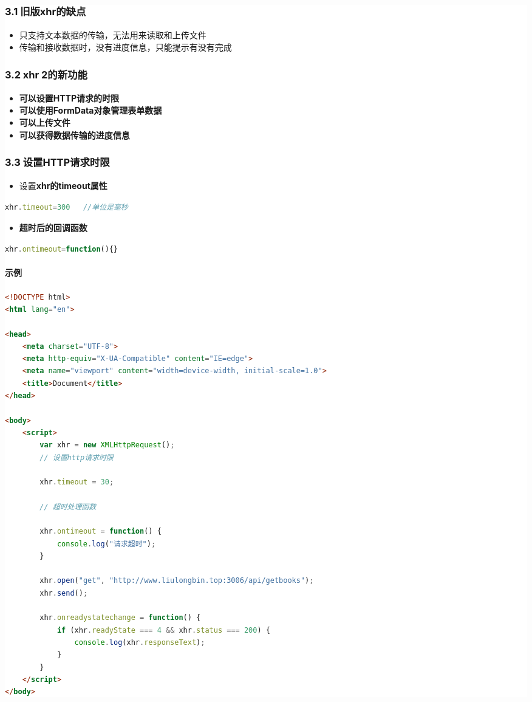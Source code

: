 

### 3.1 旧版xhr的缺点

- 只支持文本数据的传输，无法用来读取和上传文件
- 传输和接收数据时，没有进度信息，只能提示有没有完成



### 3.2 xhr 2的新功能

- **可以设置HTTP请求的时限**
- **可以使用FormData对象管理表单数据**
- **可以上传文件**
- **可以获得数据传输的进度信息**



### 3.3 设置HTTP请求时限

- 设置**xhr的timeout属性**

```js
xhr.timeout=300   //单位是毫秒
```

- **超时后的回调函数**

```js
xhr.ontimeout=function(){}
```



#### 示例

```html
<!DOCTYPE html>
<html lang="en">

<head>
    <meta charset="UTF-8">
    <meta http-equiv="X-UA-Compatible" content="IE=edge">
    <meta name="viewport" content="width=device-width, initial-scale=1.0">
    <title>Document</title>
</head>

<body>
    <script>
        var xhr = new XMLHttpRequest();
        // 设置http请求时限

        xhr.timeout = 30;

        // 超时处理函数

        xhr.ontimeout = function() {
            console.log("请求超时");
        }

        xhr.open("get", "http://www.liulongbin.top:3006/api/getbooks");
        xhr.send();

        xhr.onreadystatechange = function() {
            if (xhr.readyState === 4 && xhr.status === 200) {
                console.log(xhr.responseText);
            }
        }
    </script>
</body>
```